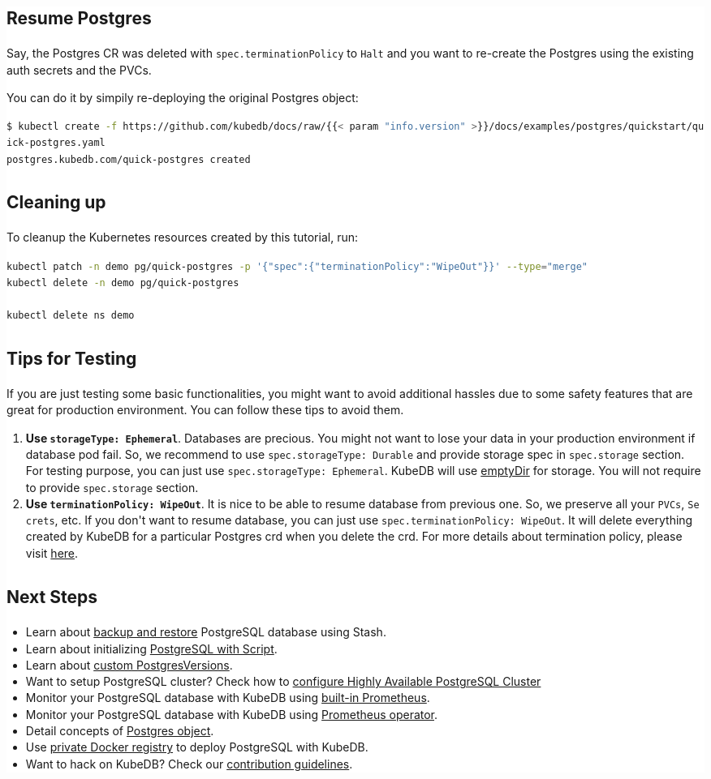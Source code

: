## Resume Postgres
Say, the Postgres CR was deleted with `spec.terminationPolicy` to `Halt` and you want to re-create the Postgres using the existing auth secrets and the PVCs.

You can do it by simpily re-deploying the original Postgres object:
```bash
$ kubectl create -f https://github.com/kubedb/docs/raw/{{< param "info.version" >}}/docs/examples/postgres/quickstart/quick-postgres.yaml
postgres.kubedb.com/quick-postgres created
```
## Cleaning up

To cleanup the Kubernetes resources created by this tutorial, run:

```bash
kubectl patch -n demo pg/quick-postgres -p '{"spec":{"terminationPolicy":"WipeOut"}}' --type="merge"
kubectl delete -n demo pg/quick-postgres

kubectl delete ns demo
```

## Tips for Testing

If you are just testing some basic functionalities, you might want to avoid additional hassles due to some safety features that are great for production environment. You can follow these tips to avoid them.

1. **Use `storageType: Ephemeral`**. Databases are precious. You might not want to lose your data in your production environment if database pod fail. So, we recommend to use `spec.storageType: Durable` and provide storage spec in `spec.storage` section. For testing purpose, you can just use `spec.storageType: Ephemeral`. KubeDB will use [emptyDir](https://kubernetes.io/docs/concepts/storage/volumes/#emptydir) for storage. You will not require to provide `spec.storage` section.
2. **Use `terminationPolicy: WipeOut`**. It is nice to be able to resume database from previous one. So, we preserve all your `PVCs`, `Secrets`, etc. If you don't want to resume database, you can just use `spec.terminationPolicy: WipeOut`. It will delete everything created by KubeDB for a particular Postgres crd when you delete the crd. For more details about termination policy, please visit [here](/docs/v2022.05.24/guides/postgres/concepts/postgres#specterminationpolicy).

## Next Steps

- Learn about [backup and restore](/docs/v2022.05.24/guides/postgres/backup/overview/) PostgreSQL database using Stash.
- Learn about initializing [PostgreSQL with Script](/docs/v2022.05.24/guides/postgres/initialization/script_source).
- Learn about [custom PostgresVersions](/docs/v2022.05.24/guides/postgres/custom-versions/setup).
- Want to setup PostgreSQL cluster? Check how to [configure Highly Available PostgreSQL Cluster](/docs/v2022.05.24/guides/postgres/clustering/ha_cluster)
- Monitor your PostgreSQL database with KubeDB using [built-in Prometheus](/docs/v2022.05.24/guides/postgres/monitoring/using-builtin-prometheus).
- Monitor your PostgreSQL database with KubeDB using [Prometheus operator](/docs/v2022.05.24/guides/postgres/monitoring/using-prometheus-operator).
- Detail concepts of [Postgres object](/docs/v2022.05.24/guides/postgres/concepts/postgres).
- Use [private Docker registry](/docs/v2022.05.24/guides/postgres/private-registry/using-private-registry) to deploy PostgreSQL with KubeDB.
- Want to hack on KubeDB? Check our [contribution guidelines](/docs/v2022.05.24/CONTRIBUTING).
